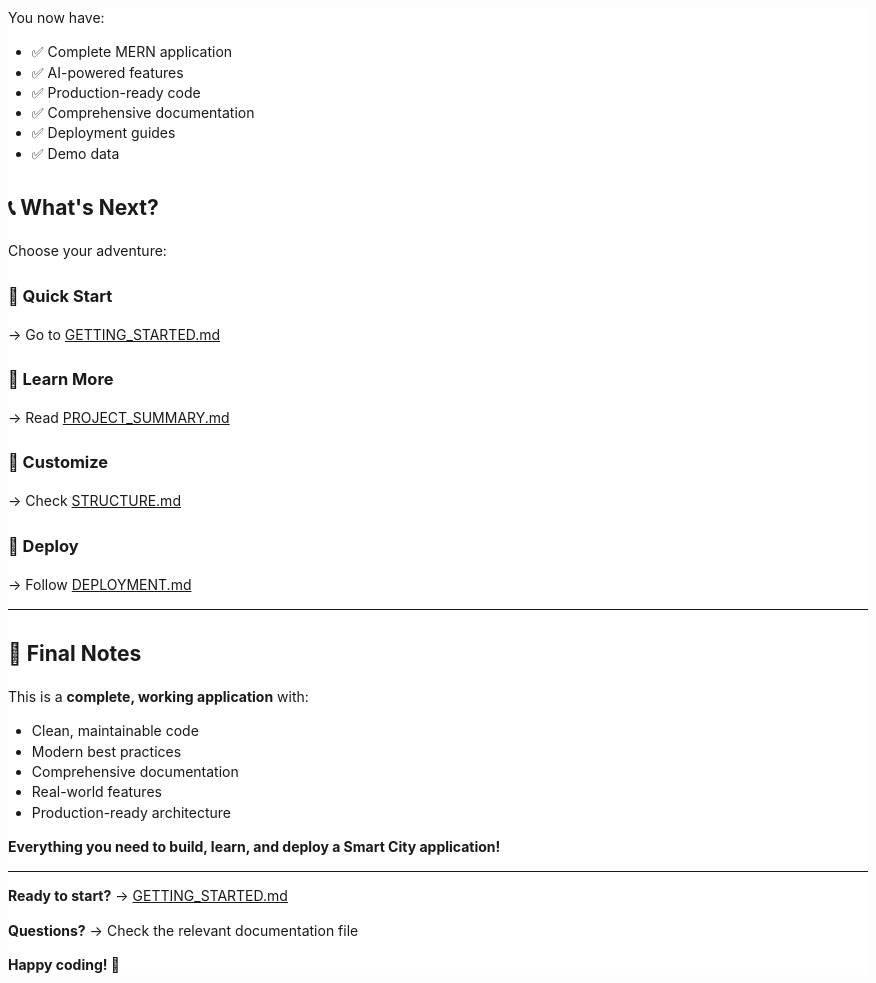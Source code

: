 You now have:
- ✅ Complete MERN application
- ✅ AI-powered features
- ✅ Production-ready code
- ✅ Comprehensive documentation
- ✅ Deployment guides
- ✅ Demo data

## 📞 What's Next?

Choose your adventure:

### 🏃 Quick Start
→ Go to [GETTING_STARTED.md](./GETTING_STARTED.md)

### 📖 Learn More
→ Read [PROJECT_SUMMARY.md](./PROJECT_SUMMARY.md)

### 🔧 Customize
→ Check [STRUCTURE.md](./STRUCTURE.md)

### 🚀 Deploy
→ Follow [DEPLOYMENT.md](./DEPLOYMENT.md)

---

## 🌟 Final Notes

This is a **complete, working application** with:
- Clean, maintainable code
- Modern best practices
- Comprehensive documentation
- Real-world features
- Production-ready architecture

**Everything you need to build, learn, and deploy a Smart City application!**

---

**Ready to start?** → [GETTING_STARTED.md](./GETTING_STARTED.md)

**Questions?** → Check the relevant documentation file

**Happy coding! 🚀**
